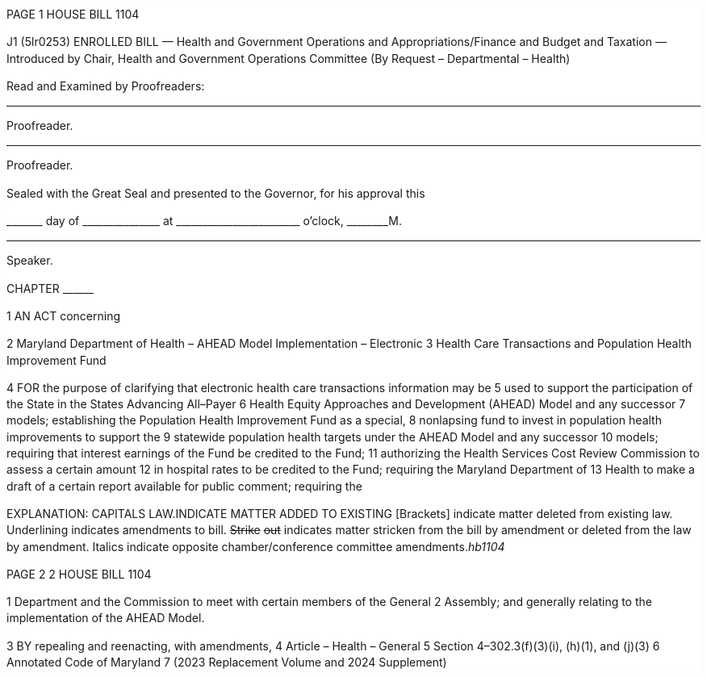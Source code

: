 PAGE 1
HOUSE BILL 1104

J1 (5lr0253)
ENROLLED BILL
— Health and Government Operations and Appropriations/Finance and Budget and
Taxation —
Introduced by Chair, Health and Government Operations Committee (By Request
– Departmental – Health)

Read and Examined by Proofreaders:

_______________________________________________
Proofreader.
_______________________________________________
Proofreader.

Sealed with the Great Seal and presented to the Governor, for his approval this

_______ day of _______________ at ________________________ o’clock, ________M.

______________________________________________
Speaker.

CHAPTER ______

1 AN ACT concerning

2 Maryland Department of Health – AHEAD Model Implementation – Electronic
3 Health Care Transactions and Population Health Improvement Fund

4 FOR the purpose of clarifying that electronic health care transactions information may be
5 used to support the participation of the State in the States Advancing All–Payer
6 Health Equity Approaches and Development (AHEAD) Model and any successor
7 models; establishing the Population Health Improvement Fund as a special,
8 nonlapsing fund to invest in population health improvements to support the
9 statewide population health targets under the AHEAD Model and any successor
10 models; requiring that interest earnings of the Fund be credited to the Fund;
11 authorizing the Health Services Cost Review Commission to assess a certain amount
12 in hospital rates to be credited to the Fund; requiring the Maryland Department of
13 Health to make a draft of a certain report available for public comment; requiring the

EXPLANATION: CAPITALS LAW.INDICATE MATTER ADDED TO EXISTING
[Brackets] indicate matter deleted from existing law.
Underlining indicates amendments to bill.
~~Strike~~ ~~out~~ indicates matter stricken from the bill by amendment or deleted from the law by
amendment.
Italics indicate opposite chamber/conference committee amendments.*hb1104*

PAGE 2
2 HOUSE BILL 1104

1 Department and the Commission to meet with certain members of the General
2 Assembly; and generally relating to the implementation of the AHEAD Model.

3 BY repealing and reenacting, with amendments,
4 Article – Health – General
5 Section 4–302.3(f)(3)(i), (h)(1), and (j)(3)
6 Annotated Code of Maryland
7 (2023 Replacement Volume and 2024 Supplement)

